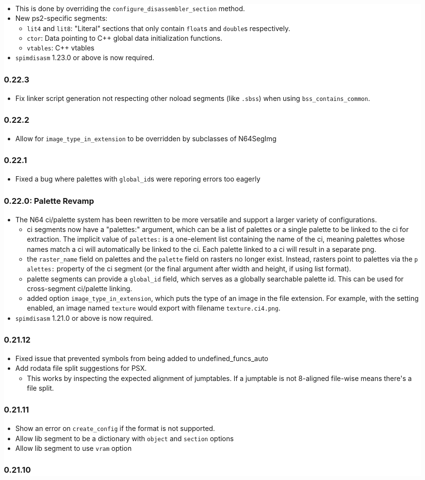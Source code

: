   * This is done by overriding the `configure_disassembler_section` method.
* New ps2-specific segments:
  * `lit4` and `lit8`: "Literal" sections that only contain `float`s and `double`s respectively.
  * `ctor`: Data pointing to C++ global data initialization functions.
  * `vtables`: C++ vtables
* `spimdisasm` 1.23.0 or above is now required.

### 0.22.3

* Fix linker script generation not respecting other noload segments (like `.sbss`) when using `bss_contains_common`.

### 0.22.2

* Allow for `image_type_in_extension` to be overridden by subclasses of N64SegImg

### 0.22.1

* Fixed a bug where palettes with `global_id`s were reporing errors too eagerly

### 0.22.0: Palette Revamp

* The N64 ci/palette system has been rewritten to be more versatile and support a larger variety of configurations.
  * ci segments now have a "palettes:" argument, which can be a list of palettes or a single palette to be linked to the ci for extraction. The implicit value of `palettes:` is a one-element list containing the name of the ci, meaning palettes whose names match a ci will automatically be linked to the ci. Each palette linked to a ci will result in a separate png.
  * the `raster_name` field on palettes and the `palette` field on rasters no longer exist. Instead, rasters point to palettes via the `palettes:` property of the ci segment (or the final argument after width and height, if using list format).
  * palette segments can provide a `global_id` field, which serves as a globally searchable palette id. This can be used for cross-segment ci/palette linking.
  * added option `image_type_in_extension`, which puts the type of an image in the file extension. For example, with the setting enabled, an image named `texture` would export with filename `texture.ci4.png`.
* `spimdisasm` 1.21.0 or above is now required.

### 0.21.12

* Fixed issue that prevented symbols from being added to undefined_funcs_auto
* Add rodata file split suggestions for PSX.
  * This works by inspecting the expected alignment of jumptables. If a jumptable is not 8-aligned file-wise means there's a file split.

### 0.21.11

* Show an error on `create_config` if the format is not supported.
* Allow lib segment to be a dictionary with `object` and `section` options
* Allow lib segment to use `vram` option

### 0.21.10
